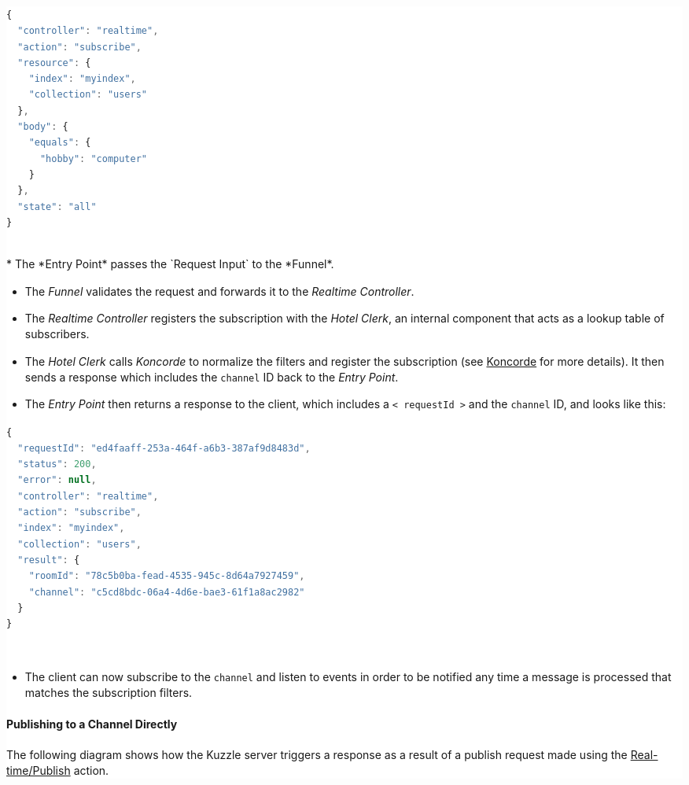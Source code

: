 ```js
{
  "controller": "realtime",
  "action": "subscribe",
  "resource": {
    "index": "myindex",
    "collection": "users"
  },
  "body": {
    "equals": {
      "hobby": "computer"
    }
  },
  "state": "all"
}
```

 <br/>
* The  *Entry Point* passes the `Request Input` to the *Funnel*.

- The _Funnel_ validates the request and forwards it to the _Realtime Controller_.

- The _Realtime Controller_ registers the subscription with the _Hotel Clerk_, an internal component that acts as a lookup table of subscribers.

- The _Hotel Clerk_ calls _Koncorde_ to normalize the filters and register the subscription (see [Koncorde](https://github.com/kuzzleio/koncorde) for more details). It then sends a response which includes the `channel` ID back to the _Entry Point_.

- The _Entry Point_ then returns a response to the client, which includes a `< requestId >` and the `channel` ID, and looks like this:

```js
{
  "requestId": "ed4faaff-253a-464f-a6b3-387af9d8483d",
  "status": 200,
  "error": null,
  "controller": "realtime",
  "action": "subscribe",
  "index": "myindex",
  "collection": "users",
  "result": {
    "roomId": "78c5b0ba-fead-4535-945c-8d64a7927459",
    "channel": "c5cd8bdc-06a4-4d6e-bae3-61f1a8ac2982"
  }
}
```

 <br/>

- The client can now subscribe to the `channel` and listen to events in order to be notified any time a message is processed that matches the subscription filters.

#### Publishing to a Channel Directly

The following diagram shows how the Kuzzle server triggers a response as a result of a publish request made using the [Real-time/Publish](/core/1/api/controllers/realtime/publish/) action.
